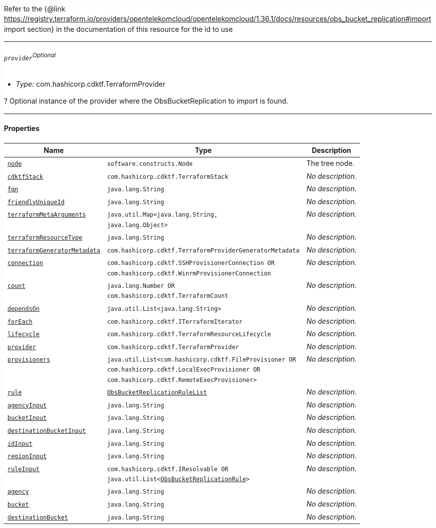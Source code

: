 Refer to the {@link https://registry.terraform.io/providers/opentelekomcloud/opentelekomcloud/1.36.1/docs/resources/obs_bucket_replication#import import section} in the documentation of this resource for the id to use

---

###### `provider`<sup>Optional</sup> <a name="provider" id="@cdktf/provider-opentelekomcloud.obsBucketReplication.ObsBucketReplication.generateConfigForImport.parameter.provider"></a>

- *Type:* com.hashicorp.cdktf.TerraformProvider

? Optional instance of the provider where the ObsBucketReplication to import is found.

---

#### Properties <a name="Properties" id="Properties"></a>

| **Name** | **Type** | **Description** |
| --- | --- | --- |
| <code><a href="#@cdktf/provider-opentelekomcloud.obsBucketReplication.ObsBucketReplication.property.node">node</a></code> | <code>software.constructs.Node</code> | The tree node. |
| <code><a href="#@cdktf/provider-opentelekomcloud.obsBucketReplication.ObsBucketReplication.property.cdktfStack">cdktfStack</a></code> | <code>com.hashicorp.cdktf.TerraformStack</code> | *No description.* |
| <code><a href="#@cdktf/provider-opentelekomcloud.obsBucketReplication.ObsBucketReplication.property.fqn">fqn</a></code> | <code>java.lang.String</code> | *No description.* |
| <code><a href="#@cdktf/provider-opentelekomcloud.obsBucketReplication.ObsBucketReplication.property.friendlyUniqueId">friendlyUniqueId</a></code> | <code>java.lang.String</code> | *No description.* |
| <code><a href="#@cdktf/provider-opentelekomcloud.obsBucketReplication.ObsBucketReplication.property.terraformMetaArguments">terraformMetaArguments</a></code> | <code>java.util.Map<java.lang.String, java.lang.Object></code> | *No description.* |
| <code><a href="#@cdktf/provider-opentelekomcloud.obsBucketReplication.ObsBucketReplication.property.terraformResourceType">terraformResourceType</a></code> | <code>java.lang.String</code> | *No description.* |
| <code><a href="#@cdktf/provider-opentelekomcloud.obsBucketReplication.ObsBucketReplication.property.terraformGeneratorMetadata">terraformGeneratorMetadata</a></code> | <code>com.hashicorp.cdktf.TerraformProviderGeneratorMetadata</code> | *No description.* |
| <code><a href="#@cdktf/provider-opentelekomcloud.obsBucketReplication.ObsBucketReplication.property.connection">connection</a></code> | <code>com.hashicorp.cdktf.SSHProvisionerConnection OR com.hashicorp.cdktf.WinrmProvisionerConnection</code> | *No description.* |
| <code><a href="#@cdktf/provider-opentelekomcloud.obsBucketReplication.ObsBucketReplication.property.count">count</a></code> | <code>java.lang.Number OR com.hashicorp.cdktf.TerraformCount</code> | *No description.* |
| <code><a href="#@cdktf/provider-opentelekomcloud.obsBucketReplication.ObsBucketReplication.property.dependsOn">dependsOn</a></code> | <code>java.util.List<java.lang.String></code> | *No description.* |
| <code><a href="#@cdktf/provider-opentelekomcloud.obsBucketReplication.ObsBucketReplication.property.forEach">forEach</a></code> | <code>com.hashicorp.cdktf.ITerraformIterator</code> | *No description.* |
| <code><a href="#@cdktf/provider-opentelekomcloud.obsBucketReplication.ObsBucketReplication.property.lifecycle">lifecycle</a></code> | <code>com.hashicorp.cdktf.TerraformResourceLifecycle</code> | *No description.* |
| <code><a href="#@cdktf/provider-opentelekomcloud.obsBucketReplication.ObsBucketReplication.property.provider">provider</a></code> | <code>com.hashicorp.cdktf.TerraformProvider</code> | *No description.* |
| <code><a href="#@cdktf/provider-opentelekomcloud.obsBucketReplication.ObsBucketReplication.property.provisioners">provisioners</a></code> | <code>java.util.List<com.hashicorp.cdktf.FileProvisioner OR com.hashicorp.cdktf.LocalExecProvisioner OR com.hashicorp.cdktf.RemoteExecProvisioner></code> | *No description.* |
| <code><a href="#@cdktf/provider-opentelekomcloud.obsBucketReplication.ObsBucketReplication.property.rule">rule</a></code> | <code><a href="#@cdktf/provider-opentelekomcloud.obsBucketReplication.ObsBucketReplicationRuleList">ObsBucketReplicationRuleList</a></code> | *No description.* |
| <code><a href="#@cdktf/provider-opentelekomcloud.obsBucketReplication.ObsBucketReplication.property.agencyInput">agencyInput</a></code> | <code>java.lang.String</code> | *No description.* |
| <code><a href="#@cdktf/provider-opentelekomcloud.obsBucketReplication.ObsBucketReplication.property.bucketInput">bucketInput</a></code> | <code>java.lang.String</code> | *No description.* |
| <code><a href="#@cdktf/provider-opentelekomcloud.obsBucketReplication.ObsBucketReplication.property.destinationBucketInput">destinationBucketInput</a></code> | <code>java.lang.String</code> | *No description.* |
| <code><a href="#@cdktf/provider-opentelekomcloud.obsBucketReplication.ObsBucketReplication.property.idInput">idInput</a></code> | <code>java.lang.String</code> | *No description.* |
| <code><a href="#@cdktf/provider-opentelekomcloud.obsBucketReplication.ObsBucketReplication.property.regionInput">regionInput</a></code> | <code>java.lang.String</code> | *No description.* |
| <code><a href="#@cdktf/provider-opentelekomcloud.obsBucketReplication.ObsBucketReplication.property.ruleInput">ruleInput</a></code> | <code>com.hashicorp.cdktf.IResolvable OR java.util.List<<a href="#@cdktf/provider-opentelekomcloud.obsBucketReplication.ObsBucketReplicationRule">ObsBucketReplicationRule</a>></code> | *No description.* |
| <code><a href="#@cdktf/provider-opentelekomcloud.obsBucketReplication.ObsBucketReplication.property.agency">agency</a></code> | <code>java.lang.String</code> | *No description.* |
| <code><a href="#@cdktf/provider-opentelekomcloud.obsBucketReplication.ObsBucketReplication.property.bucket">bucket</a></code> | <code>java.lang.String</code> | *No description.* |
| <code><a href="#@cdktf/provider-opentelekomcloud.obsBucketReplication.ObsBucketReplication.property.destinationBucket">destinationBucket</a></code> | <code>java.lang.String</code> | *No description.* |